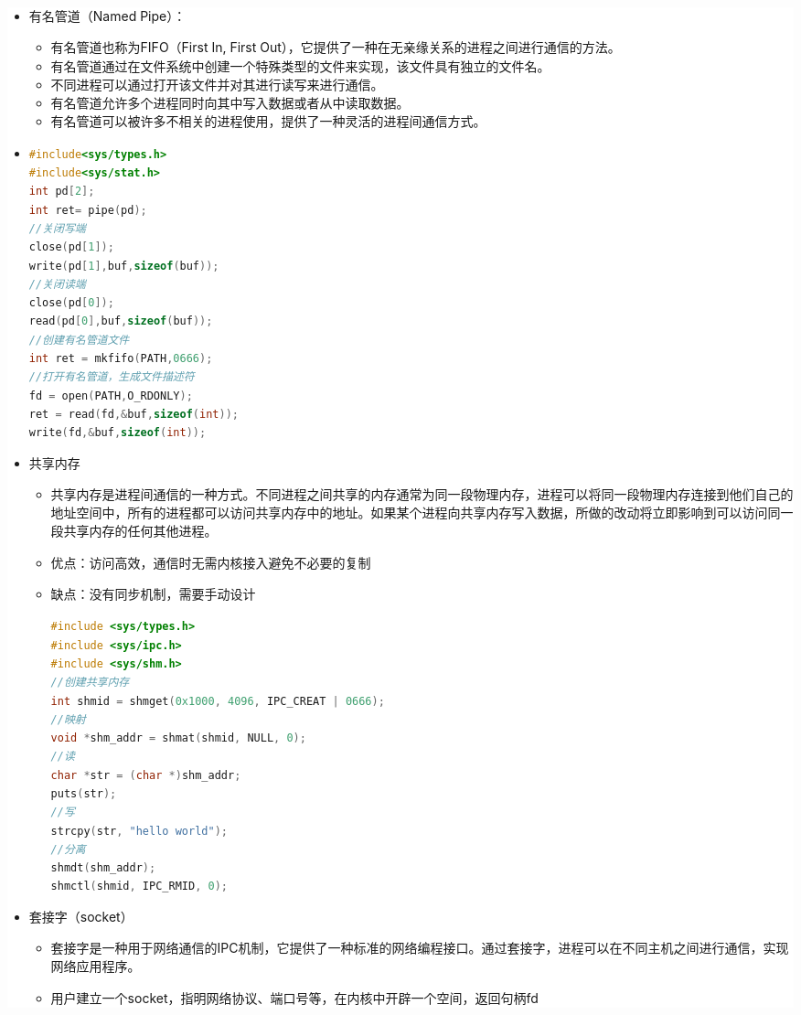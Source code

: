   - 有名管道（Named Pipe）：
    - 有名管道也称为FIFO（First In, First Out），它提供了一种在无亲缘关系的进程之间进行通信的方法。
    - 有名管道通过在文件系统中创建一个特殊类型的文件来实现，该文件具有独立的文件名。
    - 不同进程可以通过打开该文件并对其进行读写来进行通信。
    - 有名管道允许多个进程同时向其中写入数据或者从中读取数据。
    - 有名管道可以被许多不相关的进程使用，提供了一种灵活的进程间通信方式。

  - ```c
    #include<sys/types.h>
    #include<sys/stat.h>
    int pd[2];
    int ret= pipe(pd);
    //关闭写端
    close(pd[1]);
    write(pd[1],buf,sizeof(buf));
    //关闭读端
    close(pd[0]);
    read(pd[0],buf,sizeof(buf));
    //创建有名管道文件
    int ret = mkfifo(PATH,0666);
    //打开有名管道，生成文件描述符
    fd = open(PATH,O_RDONLY);
    ret = read(fd,&buf,sizeof(int));
    write(fd,&buf,sizeof(int));
    ```

- 共享内存

  - 共享内存是进程间通信的一种方式。不同进程之间共享的内存通常为同一段物理内存，进程可以将同一段物理内存连接到他们自己的地址空间中，所有的进程都可以访问共享内存中的地址。如果某个进程向共享内存写入数据，所做的改动将立即影响到可以访问同一段共享内存的任何其他进程。

  - 优点：访问高效，通信时无需内核接入避免不必要的复制

  - 缺点：没有同步机制，需要手动设计

    ```c
    #include <sys/types.h>
    #include <sys/ipc.h>
    #include <sys/shm.h>
    //创建共享内存
    int shmid = shmget(0x1000, 4096, IPC_CREAT | 0666);
    //映射
    void *shm_addr = shmat(shmid, NULL, 0);
    //读
    char *str = (char *)shm_addr;
    puts(str);
    //写
    strcpy(str, "hello world");
    //分离
    shmdt(shm_addr);
    shmctl(shmid, IPC_RMID, 0);
    ```

- 套接字（socket）

  - 套接字是一种用于网络通信的IPC机制，它提供了一种标准的网络编程接口。通过套接字，进程可以在不同主机之间进行通信，实现网络应用程序。

  - 用户建立一个socket，指明网络协议、端口号等，在内核中开辟一个空间，返回句柄fd

